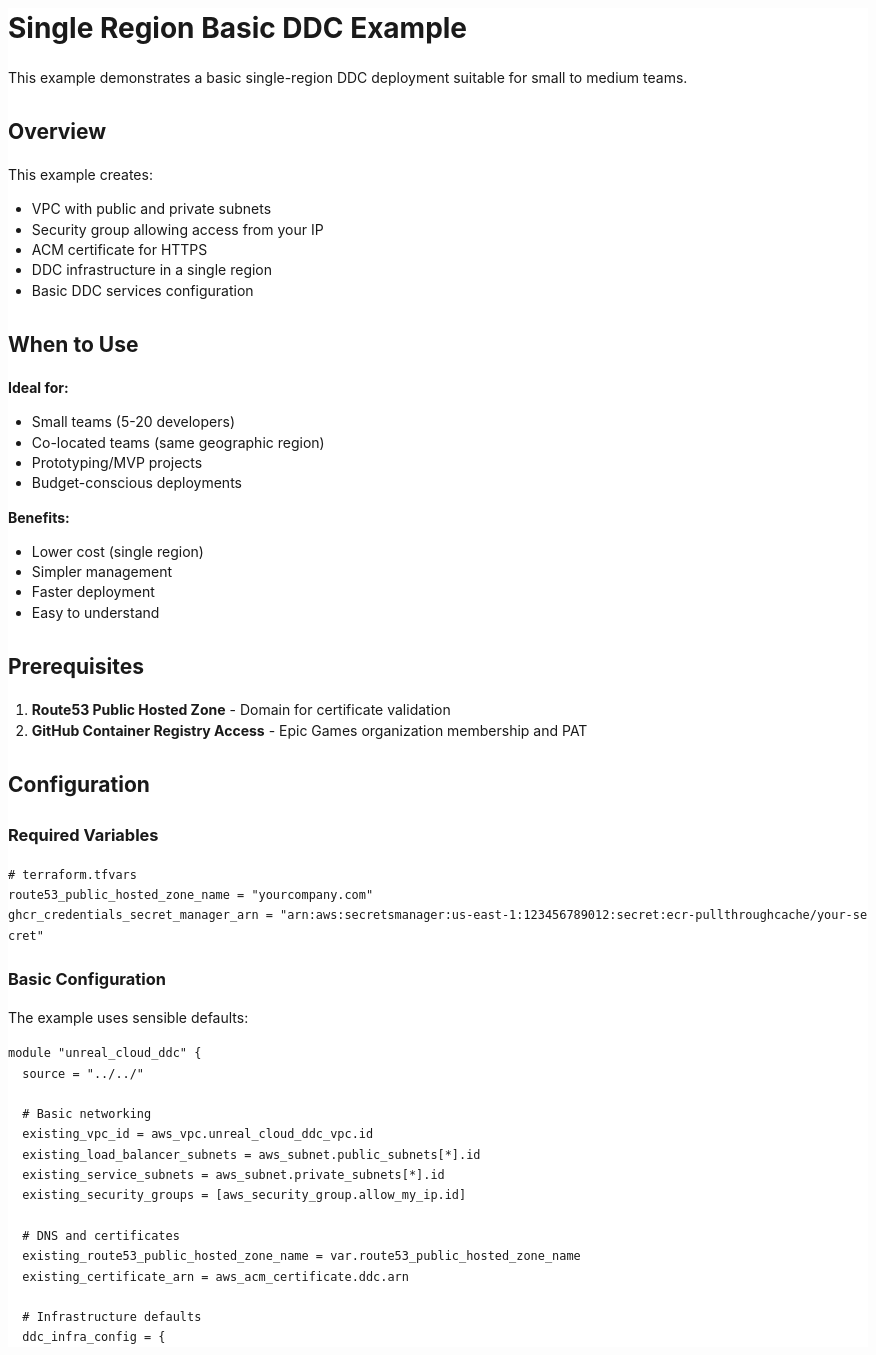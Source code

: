 # Single Region Basic DDC Example

This example demonstrates a basic single-region DDC deployment suitable for small to medium teams.

## Overview

This example creates:
- VPC with public and private subnets
- Security group allowing access from your IP
- ACM certificate for HTTPS
- DDC infrastructure in a single region
- Basic DDC services configuration

## When to Use

**Ideal for:**
- Small teams (5-20 developers)
- Co-located teams (same geographic region)
- Prototyping/MVP projects
- Budget-conscious deployments

**Benefits:**
- Lower cost (single region)
- Simpler management
- Faster deployment
- Easy to understand

## Prerequisites

1. **Route53 Public Hosted Zone** - Domain for certificate validation
2. **GitHub Container Registry Access** - Epic Games organization membership and PAT

## Configuration

### Required Variables

```hcl
# terraform.tfvars
route53_public_hosted_zone_name = "yourcompany.com"
ghcr_credentials_secret_manager_arn = "arn:aws:secretsmanager:us-east-1:123456789012:secret:ecr-pullthroughcache/your-secret"
```

### Basic Configuration

The example uses sensible defaults:

```hcl
module "unreal_cloud_ddc" {
  source = "../../"

  # Basic networking
  existing_vpc_id = aws_vpc.unreal_cloud_ddc_vpc.id
  existing_load_balancer_subnets = aws_subnet.public_subnets[*].id
  existing_service_subnets = aws_subnet.private_subnets[*].id
  existing_security_groups = [aws_security_group.allow_my_ip.id]

  # DNS and certificates
  existing_route53_public_hosted_zone_name = var.route53_public_hosted_zone_name
  existing_certificate_arn = aws_acm_certificate.ddc.arn

  # Infrastructure defaults
  ddc_infra_config = {
```
